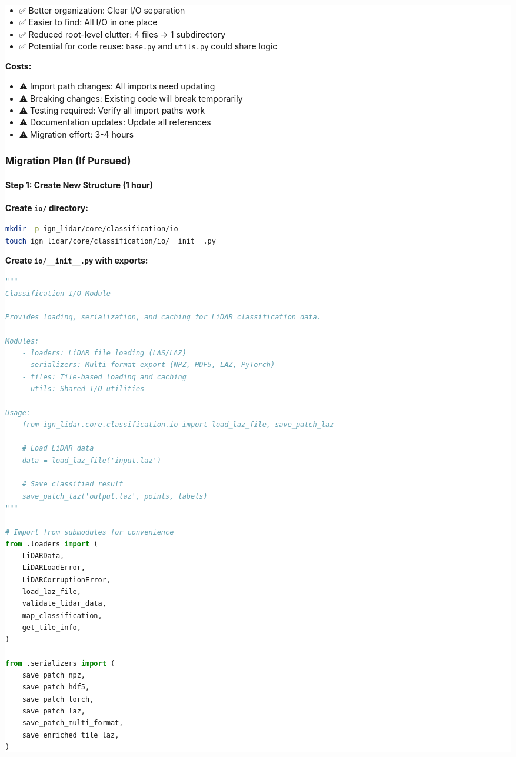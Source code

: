 - ✅ Better organization: Clear I/O separation
- ✅ Easier to find: All I/O in one place
- ✅ Reduced root-level clutter: 4 files → 1 subdirectory
- ✅ Potential for code reuse: `base.py` and `utils.py` could share logic

**Costs:**

- ⚠️ Import path changes: All imports need updating
- ⚠️ Breaking changes: Existing code will break temporarily
- ⚠️ Testing required: Verify all import paths work
- ⚠️ Documentation updates: Update all references
- ⚠️ Migration effort: 3-4 hours

### Migration Plan (If Pursued)

#### Step 1: Create New Structure (1 hour)

**Create `io/` directory:**

```bash
mkdir -p ign_lidar/core/classification/io
touch ign_lidar/core/classification/io/__init__.py
```

**Create `io/__init__.py` with exports:**

```python
"""
Classification I/O Module

Provides loading, serialization, and caching for LiDAR classification data.

Modules:
    - loaders: LiDAR file loading (LAS/LAZ)
    - serializers: Multi-format export (NPZ, HDF5, LAZ, PyTorch)
    - tiles: Tile-based loading and caching
    - utils: Shared I/O utilities

Usage:
    from ign_lidar.core.classification.io import load_laz_file, save_patch_laz

    # Load LiDAR data
    data = load_laz_file('input.laz')

    # Save classified result
    save_patch_laz('output.laz', points, labels)
"""

# Import from submodules for convenience
from .loaders import (
    LiDARData,
    LiDARLoadError,
    LiDARCorruptionError,
    load_laz_file,
    validate_lidar_data,
    map_classification,
    get_tile_info,
)

from .serializers import (
    save_patch_npz,
    save_patch_hdf5,
    save_patch_torch,
    save_patch_laz,
    save_patch_multi_format,
    save_enriched_tile_laz,
)
```